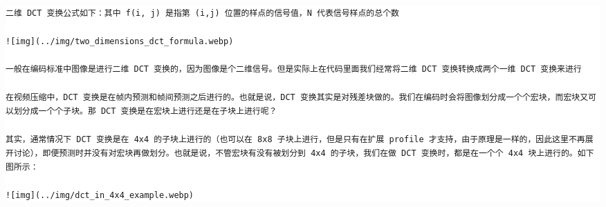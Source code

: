     二维 DCT 变换公式如下：其中 f(i, j) 是指第 (i,j) 位置的样点的信号值，N 代表信号样点的总个数
    
    ![img](../img/two_dimensions_dct_formula.webp)
    
    一般在编码标准中图像是进行二维 DCT 变换的，因为图像是个二维信号。但是实际上在代码里面我们经常将二维 DCT 变换转换成两个一维 DCT 变换来进行
    
    在视频压缩中，DCT 变换是在帧内预测和帧间预测之后进行的。也就是说，DCT 变换其实是对残差块做的。我们在编码时会将图像划分成一个个宏块，而宏块又可以划分成一个个子块。那 DCT 变换是在宏块上进行还是在子块上进行呢？
    
    其实，通常情况下 DCT 变换是在 4x4 的子块上进行的（也可以在 8x8 子块上进行，但是只有在扩展 profile 才支持，由于原理是一样的，因此这里不再展开讨论），即便预测时并没有对宏块再做划分。也就是说，不管宏块有没有被划分到 4x4 的子块，我们在做 DCT 变换时，都是在一个个 4x4 块上进行的。如下图所示：
    
    ![img](../img/dct_in_4x4_example.webp)
    